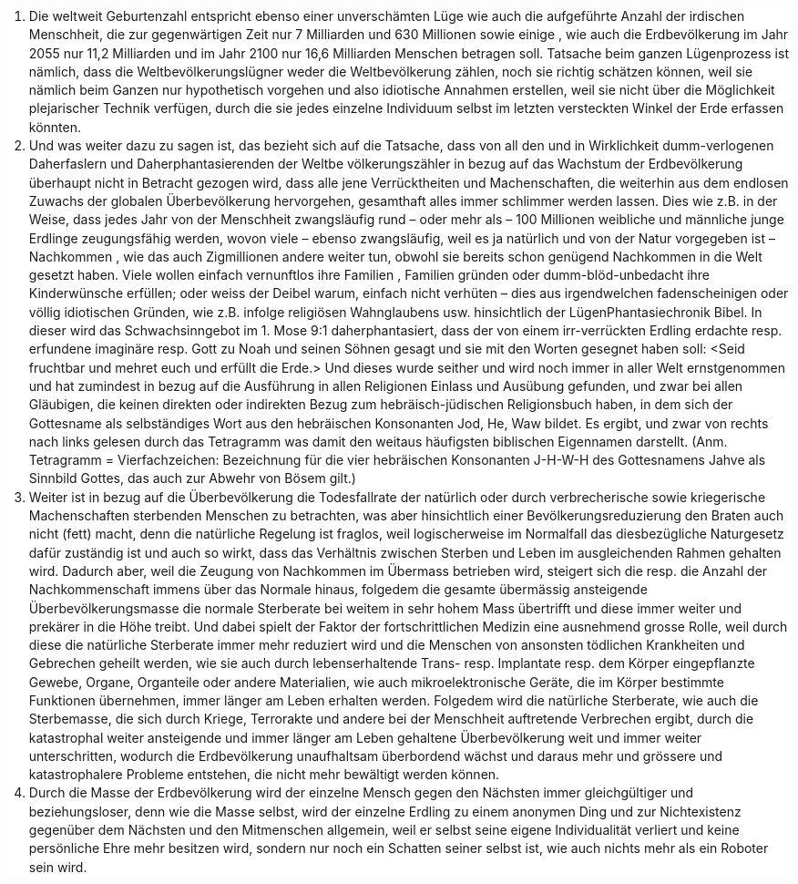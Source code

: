 1) Die weltweit <sinkende> Geburtenzahl entspricht ebenso einer unverschämten Lüge wie auch die aufgeführte Anzahl der irdischen Menschheit, die zur gegenwärtigen Zeit nur 7 Milliarden und 630 Millionen sowie einige <Verquetschte>, wie auch die Erdbevölkerung im Jahr 2055 nur 11,2 Milliarden und im Jahr 2100 nur 16,6 Milliarden Menschen betragen soll. Tatsache beim ganzen Lügenprozess ist nämlich, dass die Weltbevölkerungslügner weder die Weltbevölkerung zählen, noch sie richtig schätzen können, weil sie nämlich beim Ganzen nur hypothetisch vorgehen und also idiotische Annahmen erstellen, weil sie nicht über die Möglichkeit plejarischer Technik verfügen, durch die sie jedes einzelne Individuum selbst im letzten versteckten Winkel der Erde erfassen könnten.
2) Und was weiter dazu zu sagen ist, das bezieht sich auf die Tatsache, dass von all den <intelligenten> und in Wirklichkeit dumm-verlogenen Daherfaslern und Daherphantasierenden der Weltbe völkerungszähler in bezug auf das Wachstum der Erdbevölkerung überhaupt nicht in Betracht gezogen wird, dass alle jene Verrücktheiten und Machenschaften, die weiterhin aus dem endlosen Zuwachs der globalen Überbevölkerung hervorgehen, gesamthaft alles immer schlimmer werden lassen. Dies wie z.B. in der Weise, dass jedes Jahr von der Menschheit zwangsläufig rund – oder mehr als – 100 Millionen weibliche und männliche junge Erdlinge zeugungsfähig werden, wovon viele – ebenso zwangsläufig, weil es ja natürlich und von der Natur vorgegeben ist – Nachkommen <basteln>, wie das auch Zigmillionen andere weiter tun, obwohl sie bereits schon genügend Nachkommen in die Welt gesetzt haben. Viele wollen einfach vernunftlos ihre Familien <erweitern>, Familien gründen oder dumm-blöd-unbedacht ihre Kinderwünsche erfüllen; oder weiss der Deibel warum, einfach nicht verhüten – dies aus irgendwelchen fadenscheinigen oder völlig idiotischen Gründen, wie z.B. infolge religiösen Wahnglaubens usw. hinsichtlich der LügenPhantasiechronik Bibel. In dieser wird das Schwachsinngebot im 1. Mose 9:1 daherphantasiert, dass der von einem irr-verrückten Erdling erdachte resp. erfundene imaginäre <Jahwe> resp. Gott zu Noah und seinen Söhnen gesagt und sie mit den Worten gesegnet haben soll: <Seid fruchtbar und mehret euch und erfüllt die Erde.> Und dieses <Gehet hin und vermehret euch> wurde seither und wird noch immer in aller Welt ernstgenommen und hat zumindest in bezug auf die Ausführung in allen Religionen Einlass und Ausübung gefunden, und zwar bei allen Gläubigen, die keinen direkten oder indirekten Bezug zum hebräisch-jüdischen Religionsbuch <Tanach> haben, in dem sich der Gottesname als selbständiges Wort aus den hebräischen Konsonanten Jod, He, Waw bildet. Es ergibt, und zwar von rechts nach links gelesen durch das Tetragramm <JHWH> was damit den weitaus häufigsten biblischen Eigennamen darstellt. (Anm. Tetragramm = Vierfachzeichen: Bezeichnung für die vier hebräischen Konsonanten J-H-W-H des Gottesnamens Jahve als Sinnbild Gottes, das auch zur Abwehr von Bösem gilt.)
3) Weiter ist in bezug auf die Überbevölkerung die Todesfallrate der natürlich oder durch verbrecherische sowie kriegerische Machenschaften sterbenden Menschen zu betrachten, was aber hinsichtlich einer Bevölkerungsreduzierung den Braten auch nicht <feiss> (fett) macht, denn die natürliche Regelung ist fraglos, weil logischerweise im Normalfall das diesbezügliche Naturgesetz dafür zuständig ist und auch so wirkt, dass das Verhältnis zwischen Sterben und Leben im ausgleichenden Rahmen gehalten wird. Dadurch aber, weil die Zeugung von Nachkommen im Übermass betrieben wird, steigert sich die <Produktion> resp. die Anzahl der Nachkommenschaft immens über das Normale hinaus, folgedem die gesamte übermässig ansteigende Überbevölkerungsmasse die normale Sterberate bei weitem in sehr hohem Mass übertrifft und diese immer weiter und prekärer in die Höhe treibt. Und dabei spielt der Faktor der fortschrittlichen Medizin eine ausnehmend grosse Rolle, weil durch diese die natürliche Sterberate immer mehr reduziert wird und die Menschen von ansonsten tödlichen Krankheiten und Gebrechen geheilt werden, wie sie auch durch lebenserhaltende Trans- resp. Implantate resp. dem Körper eingepflanzte Gewebe, Organe, Organteile oder andere Materialien, wie auch mikroelektronische Geräte, die im Körper bestimmte Funktionen übernehmen, immer länger am Leben erhalten werden. Folgedem wird die natürliche Sterberate, wie auch die Sterbemasse, die sich durch Kriege, Terrorakte und andere bei der Menschheit auftretende Verbrechen ergibt, durch die katastrophal weiter ansteigende und immer länger am Leben gehaltene Überbevölkerung weit und immer weiter unterschritten, wodurch die Erdbevölkerung unaufhaltsam überbordend wächst und daraus mehr und grössere und katastrophalere Probleme entstehen, die nicht mehr bewältigt werden können.
4) Durch die Masse der Erdbevölkerung wird der einzelne Mensch gegen den Nächsten immer gleichgültiger und beziehungsloser, denn wie die Masse selbst, wird der einzelne Erdling zu einem anonymen Ding und zur Nichtexistenz gegenüber dem Nächsten und den Mitmenschen allgemein, weil er selbst seine eigene Individualität verliert und keine persönliche Ehre mehr besitzen wird, sondern nur noch ein Schatten seiner selbst ist, wie auch nichts mehr als ein <seelenloser> Roboter sein wird.